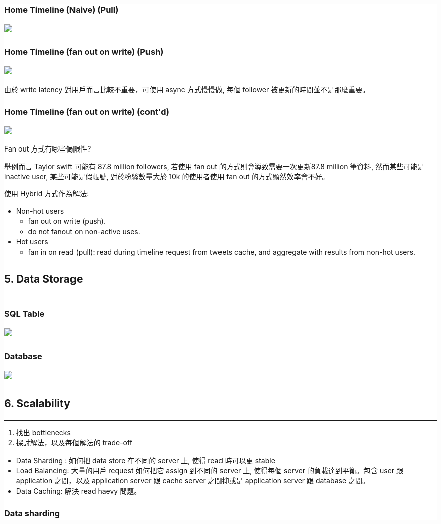 ### Home Timeline (Naive) (Pull)

![](Untitled_8.png)

### Home Timeline (fan out on write) (Push)

![](Untitled_9.png)

由於 write latency 對用戶而言比較不重要，可使用 async 方式慢慢做, 每個 follower 被更新的時間並不是那麼重要。

### Home Timeline (fan out on write) (cont'd)

![](Untitled_10.png)

Fan out 方式有哪些侷限性?

舉例而言 Taylor swift 可能有 87.8 million followers, 若使用 fan out 的方式則會導致需要一次更新87.8 million 筆資料, 然而某些可能是 inactive user, 某些可能是假帳號, 對於粉絲數量大於 10k 的使用者使用 fan out 的方式顯然效率會不好。

使用 Hybrid 方式作為解法:

- Non-hot users
    - fan out on write (push).
    - do not fanout  on non-active uses.
- Hot users
    - fan in on read (pull): read during timeline request from tweets cache, and aggregate with results from non-hot users.

## 5. Data Storage
---
### SQL Table

![](Untitled_11.png)

### Database

![](Untitled_12.png)

## 6. Scalability
---
1. 找出 bottlenecks 
2. 探討解法，以及每個解法的 trade-off

- Data Sharding : 如何把 data store 在不同的 server 上, 使得 read 時可以更 stable
- Load Balancing: 大量的用戶 request 如何把它 assign 到不同的 server 上, 使得每個 server 的負載達到平衡。包含 user 跟 application 之間，以及 application server 跟 cache server 之間抑或是 application server 跟 database  之間。
- Data Caching: 解決 read haevy 問題。

### Data sharding
